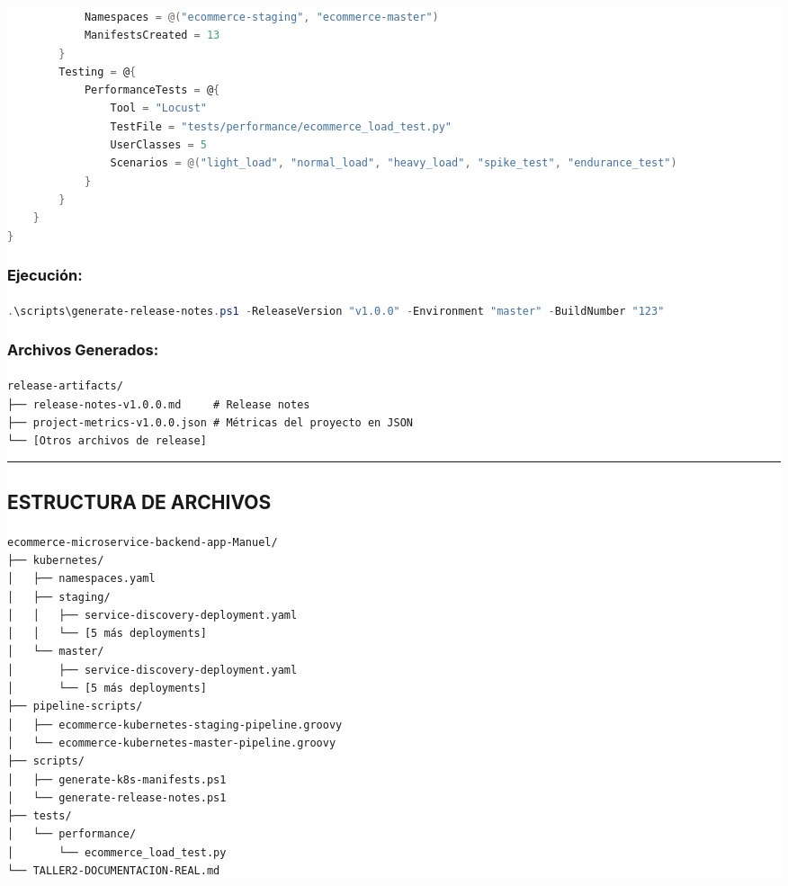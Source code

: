 ```powershell
            Namespaces = @("ecommerce-staging", "ecommerce-master")
            ManifestsCreated = 13
        }
        Testing = @{
            PerformanceTests = @{
                Tool = "Locust"
                TestFile = "tests/performance/ecommerce_load_test.py"
                UserClasses = 5
                Scenarios = @("light_load", "normal_load", "heavy_load", "spike_test", "endurance_test")
            }
        }
    }
}
```

### Ejecución:

```powershell
.\scripts\generate-release-notes.ps1 -ReleaseVersion "v1.0.0" -Environment "master" -BuildNumber "123"
```

### Archivos Generados:

```
release-artifacts/
├── release-notes-v1.0.0.md     # Release notes
├── project-metrics-v1.0.0.json # Métricas del proyecto en JSON
└── [Otros archivos de release]
```

---

## ESTRUCTURA DE ARCHIVOS

```
ecommerce-microservice-backend-app-Manuel/
├── kubernetes/
│   ├── namespaces.yaml                           
│   ├── staging/
│   │   ├── service-discovery-deployment.yaml    
│   │   └── [5 más deployments]                  
│   └── master/
│       ├── service-discovery-deployment.yaml    
│       └── [5 más deployments]                  
├── pipeline-scripts/
│   ├── ecommerce-kubernetes-staging-pipeline.groovy  
│   └── ecommerce-kubernetes-master-pipeline.groovy   
├── scripts/
│   ├── generate-k8s-manifests.ps1              
│   └── generate-release-notes.ps1              
├── tests/
│   └── performance/
│       └── ecommerce_load_test.py               
└── TALLER2-DOCUMENTACION-REAL.md               
```

